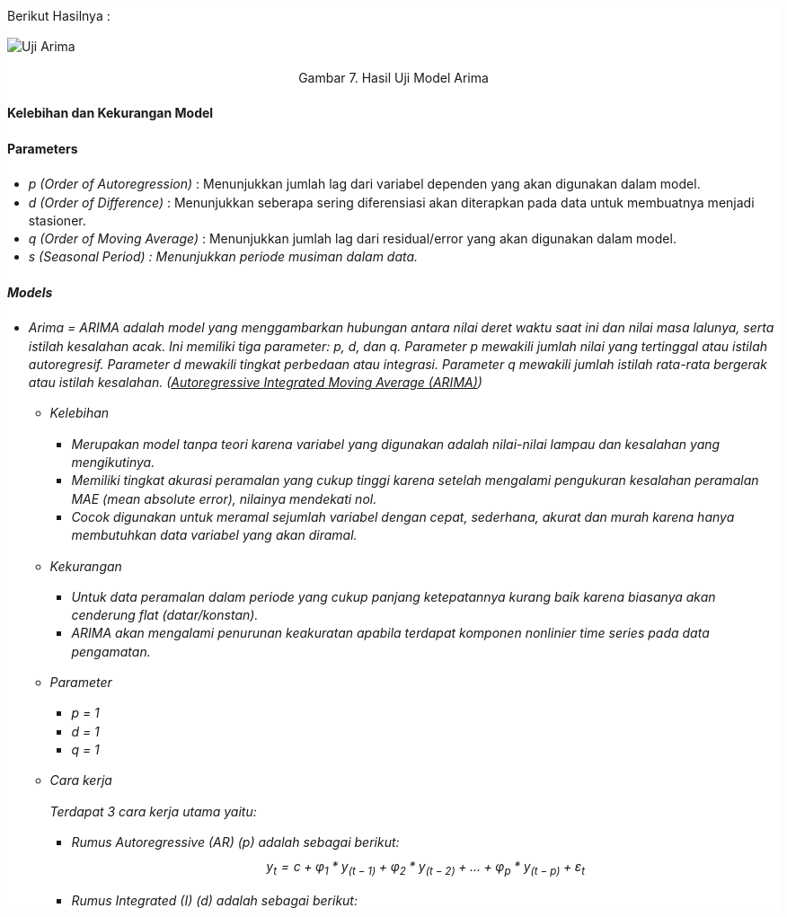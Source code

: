 Berikut Hasilnya :

![Uji Arima](https://firebasestorage.googleapis.com/v0/b/proyek-akhir-ai.appspot.com/o/prediksi2.png?alt=media&token=2de78729-b76c-4af4-a39f-2f8cb98ad166)

<center>Gambar 7. Hasil Uji Model Arima</center>

#### Kelebihan dan Kekurangan Model

#### Parameters
- <em>p (Order of Autoregression) </em>: Menunjukkan jumlah lag dari variabel dependen yang akan digunakan dalam model.
- <em>d (Order of Difference) </em>: Menunjukkan seberapa sering diferensiasi akan diterapkan pada data untuk membuatnya menjadi stasioner. 
- <em>q (Order of Moving Average) </em>: Menunjukkan jumlah lag dari residual/error yang akan digunakan dalam model.<em> 
- <em>s (Seasonal Period) </em>: Menunjukkan periode musiman dalam data.

#### Models

- <em>Arima</em> = ARIMA adalah model yang menggambarkan hubungan antara nilai deret waktu saat ini dan nilai masa lalunya, serta istilah kesalahan acak. Ini memiliki tiga parameter: p, d, dan q. Parameter p mewakili jumlah nilai yang tertinggal atau istilah autoregresif. Parameter d mewakili tingkat perbedaan atau integrasi. Parameter q mewakili jumlah istilah rata-rata bergerak atau istilah kesalahan. ([Autoregressive Integrated Moving Average (ARIMA)](https://elibrary.unikom.ac.id/id/eprint/3595/8/UNIKOM_ANDRI%20HADIANSYAH_BAB%20II.pdf))
  
    - Kelebihan
        - Merupakan model tanpa teori karena variabel yang digunakan adalah nilai-nilai lampau dan kesalahan yang mengikutinya.
        - Memiliki tingkat akurasi peramalan yang cukup tinggi karena setelah mengalami pengukuran kesalahan peramalan MAE (mean absolute error), nilainya mendekati nol.
        - Cocok digunakan untuk meramal sejumlah variabel dengan cepat, sederhana, akurat dan murah karena hanya membutuhkan data variabel yang akan diramal.
        
    - Kekurangan
        - Untuk data peramalan dalam periode yang cukup panjang ketepatannya kurang baik karena biasanya akan cenderung flat (datar/konstan). 
        - ARIMA akan mengalami penurunan keakuratan apabila terdapat komponen nonlinier time series pada data pengamatan.
        
    - Parameter

        - p = 1 
        - d = 1
        - q = 1
    
    - Cara kerja 
      
        Terdapat 3 cara kerja utama yaitu:
        
        - Rumus Autoregressive (AR) (p) adalah sebagai berikut: 
          $$
          y_t = c + φ_1 * y_(t-1) + φ_2 * y_(t-2) + ... + φ_p * y_(t-p) + ε_t
          $$
        
        - Rumus Integrated (I) (d) adalah sebagai berikut:
        